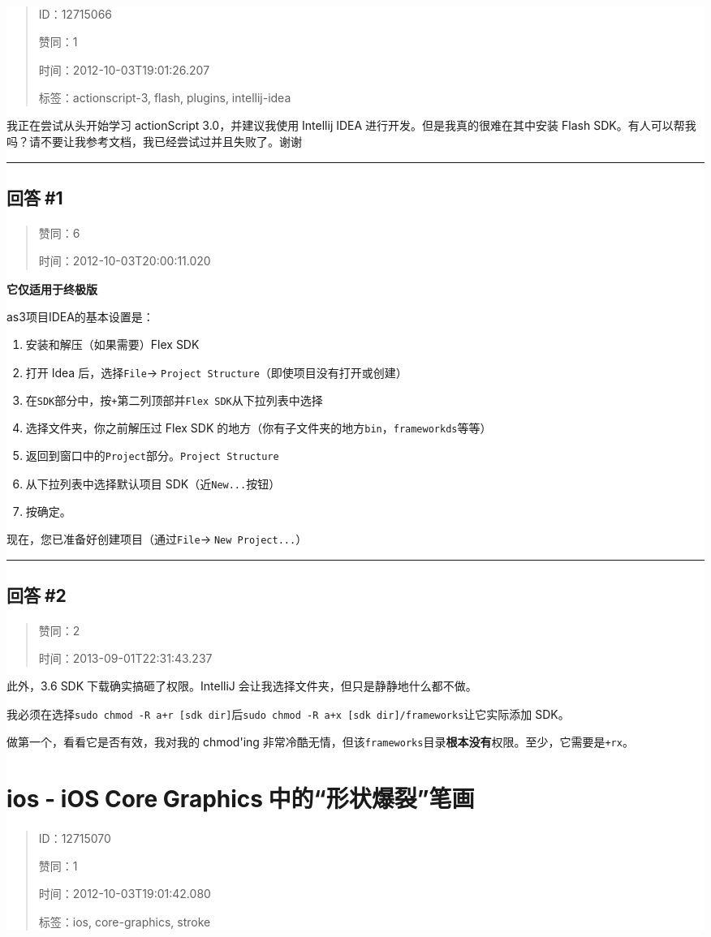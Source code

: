 > ID：12715066
> 
> 赞同：1
> 
> 时间：2012-10-03T19:01:26.207
> 
> 标签：actionscript-3, flash, plugins, intellij-idea

我正在尝试从头开始学习 actionScript 3.0，并建议我使用 Intellij IDEA 进行开发。但是我真的很难在其中安装 Flash SDK。有人可以帮我吗？请不要让我参考文档，我已经尝试过并且失败了。谢谢

* * *

## 回答 #1

> 赞同：6
> 
> 时间：2012-10-03T20:00:11.020

**它仅适用于终极版**

as3项目IDEA的基本设置是：

1.  安装和解压（如果需要）Flex SDK

2.  打开 Idea 后，选择`File`-> `Project Structure`（即使项目没有打开或创建）

3.  在`SDK`部分中，按`+`第二列顶部并`Flex SDK`从下拉列表中选择

4.  选择文件夹，你之前解压过 Flex SDK 的地方（你有子文件夹的地方`bin`，`frameworkds`等等）

5.  返回到窗口中的`Project`部分。`Project Structure`

6.  从下拉列表中选择默认项目 SDK（近`New...`按钮）

7.  按确定。

现在，您已准备好创建项目（通过`File`-> `New Project...`）

* * *

## 回答 #2

> 赞同：2
> 
> 时间：2013-09-01T22:31:43.237

此外，3.6 SDK 下载确实搞砸了权限。IntelliJ 会让我选择文件夹，但只是静静地什么都不做。

我必须在选择`sudo chmod -R a+r [sdk dir]`后`sudo chmod -R a+x [sdk dir]/frameworks`让它实际添加 SDK。

做第一个，看看它是否有效，我对我的 chmod'ing 非常冷酷无情，但该`frameworks`目录**根本没有**权限。至少，它需要是`+rx`。

# ios - iOS Core Graphics 中的“形状爆裂”笔画

> ID：12715070
> 
> 赞同：1
> 
> 时间：2012-10-03T19:01:42.080
> 
> 标签：ios, core-graphics, stroke
